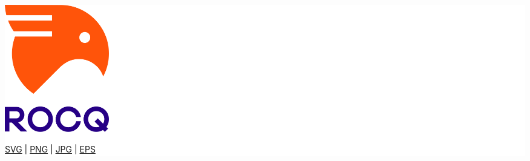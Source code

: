 <img src="SVG/logo-rocq-vertical-orange_blue.svg" width="20%" >

[SVG](SVG/logo-rocq-vertical-orange_blue.svg) | [PNG](PNG/logo-rocq-vertical-orange_blue.png) | [JPG](JPG/logo-rocq-vertical-orange_blue.jpg) | [EPS](EPS/logo-rocq-vertical-orange_blue.eps)

